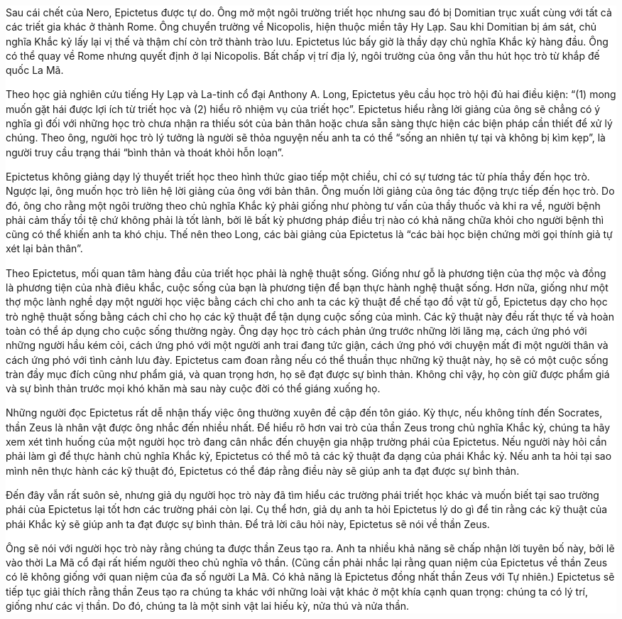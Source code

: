 Sau cái chết của Nero, Epictetus được tự do. Ông mở một ngôi trường triết học nhưng sau đó bị Domitian trục xuất cùng với tất cả các triết gia khác ở thành Rome. Ông chuyển trường về Nicopolis, hiện thuộc miền tây Hy Lạp. Sau khi Domitian bị ám sát, chủ nghĩa Khắc kỷ lấy lại vị thế và thậm chí còn trở thành trào lưu. Epictetus lúc bấy giờ là thầy dạy chủ nghĩa Khắc kỷ hàng đầu. Ông có thể quay về Rome nhưng quyết định ở lại Nicopolis. Bất chấp vị trí địa lý, ngôi trường của ông vẫn thu hút học trò từ khắp đế quốc La Mã.

Theo học giả nghiên cứu tiếng Hy Lạp và La-tinh cổ đại Anthony A. Long, Epictetus yêu cầu học trò hội đủ hai điều kiện: “(1) mong muốn gặt hái được lợi ích từ triết học và (2) hiểu rõ nhiệm vụ của triết học”. Epictetus hiểu rằng lời giảng của ông sẽ chẳng có ý nghĩa gì đối với những học trò chưa nhận ra thiếu sót của bản thân hoặc chưa sẵn sàng thực hiện các biện pháp cần thiết để xử lý chúng. Theo ông, người học trò lý tưởng là người sẽ thỏa nguyện nếu anh ta có thể “sống an nhiên tự tại và không bị kìm kẹp”, là người truy cầu trạng thái “bình thản và thoát khỏi hỗn loạn”.

Epictetus không giảng dạy lý thuyết triết học theo hình thức giao tiếp một chiều, chỉ có sự tương tác từ phía thầy đến học trò. Ngược lại, ông muốn học trò liên hệ lời giảng của ông với bản thân. Ông muốn lời giảng của ông tác động trực tiếp đến học trò. Do đó, ông cho rằng một ngôi trường theo chủ nghĩa Khắc kỷ phải giống như phòng tư vấn của thầy thuốc và khi ra về, người bệnh phải cảm thấy tồi tệ chứ không phải là tốt lành, bởi lẽ bất kỳ phương pháp điều trị nào có khả năng chữa khỏi cho người bệnh thì cũng có thể khiến anh ta khó chịu. Thế nên theo Long, các bài giảng của Epictetus là “các bài học biện chứng mời gọi thính giả tự xét lại bản thân”.

Theo Epictetus, mối quan tâm hàng đầu của triết học phải là nghệ thuật sống. Giống như gỗ là phương tiện của thợ mộc và đồng là phương tiện của nhà điêu khắc, cuộc sống của bạn là phương tiện để bạn thực hành nghệ thuật sống. Hơn nữa, giống như một thợ mộc lành nghề dạy một người học việc bằng cách chỉ cho anh ta các kỹ thuật để chế tạo đồ vật từ gỗ, Epictetus dạy cho học trò nghệ thuật sống bằng cách chỉ cho họ các kỹ thuật để tận dụng cuộc sống của mình. Các kỹ thuật này đều rất thực tế và hoàn toàn có thể áp dụng cho cuộc sống thường ngày. Ông dạy học trò cách phản ứng trước những lời lăng mạ, cách ứng phó với những người hầu kém cỏi, cách ứng phó với một người anh trai đang tức giận, cách ứng phó với chuyện mất đi một người thân và cách ứng phó với tình cảnh lưu đày. Epictetus cam đoan rằng nếu có thể thuần thục những kỹ thuật này, họ sẽ có một cuộc sống tràn đầy mục đích cũng như phẩm giá, và quan trọng hơn, họ sẽ đạt được sự bình thản. Không chỉ vậy, họ còn giữ được phẩm giá và sự bình thản trước mọi khó khăn mà sau này cuộc đời có thể giáng xuống họ.

Những người đọc Epictetus rất dễ nhận thấy việc ông thường xuyên đề cập đến tôn giáo. Kỳ thực, nếu không tính đến Socrates, thần Zeus là nhân vật được ông nhắc đến nhiều nhất. Để hiểu rõ hơn vai trò của thần Zeus trong chủ nghĩa Khắc kỷ, chúng ta hãy xem xét tình huống của một người học trò đang cân nhắc đến chuyện gia nhập trường phái của Epictetus. Nếu người này hỏi cần phải làm gì để thực hành chủ nghĩa Khắc kỷ, Epictetus có thể mô tả các kỹ thuật đa dạng của phái Khắc kỷ. Nếu anh ta hỏi tại sao mình nên thực hành các kỹ thuật đó, Epictetus có thể đáp rằng điều này sẽ giúp anh ta đạt được sự bình thản.

Đến đây vẫn rất suôn sẻ, nhưng giả dụ người học trò này đã tìm hiểu các trường phái triết học khác và muốn biết tại sao trường phái của Epictetus lại tốt hơn các trường phái còn lại. Cụ thể hơn, giả dụ anh ta hỏi Epictetus lý do gì để tin rằng các kỹ thuật của phái Khắc kỷ sẽ giúp anh ta đạt được sự bình thản. Để trả lời câu hỏi này, Epictetus sẽ nói về thần Zeus.

Ông sẽ nói với người học trò này rằng chúng ta được thần Zeus tạo ra. Anh ta nhiều khả năng sẽ chấp nhận lời tuyên bố này, bởi lẽ vào thời La Mã cổ đại rất hiếm người theo chủ nghĩa vô thần. (Cũng cần phải nhắc lại rằng quan niệm của Epictetus về thần Zeus có lẽ không giống với quan niệm của đa số người La Mã. Có khả năng là Epictetus đồng nhất thần Zeus với Tự nhiên.) Epictetus sẽ tiếp tục giải thích rằng thần Zeus tạo ra chúng ta khác với những loài vật khác ở một khía cạnh quan trọng: chúng ta có lý trí, giống như các vị thần. Do đó, chúng ta là một sinh vật lai hiếu kỳ, nửa thú và nửa thần.
